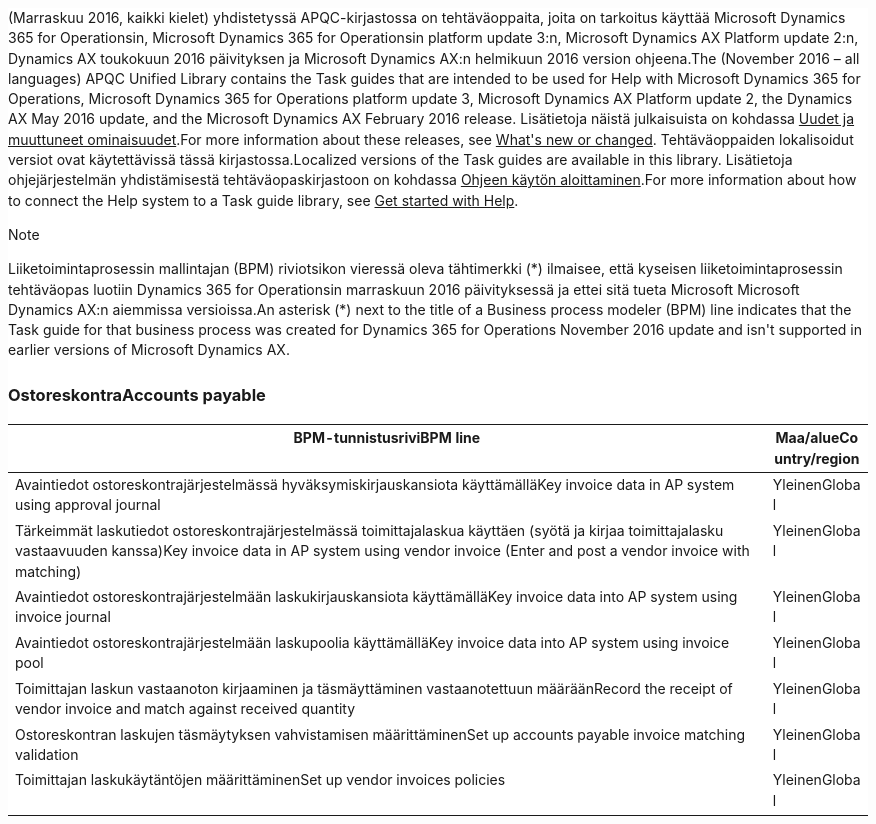 <span data-ttu-id="c34f6-107">(Marraskuu 2016, kaikki kielet) yhdistetyssä APQC-kirjastossa on tehtäväoppaita, joita on tarkoitus käyttää Microsoft Dynamics 365 for Operationsin, Microsoft Dynamics 365 for Operationsin platform update 3:n, Microsoft Dynamics AX Platform update 2:n, Dynamics AX toukokuun 2016 päivityksen ja Microsoft Dynamics AX:n helmikuun 2016 version ohjeena.</span><span class="sxs-lookup"><span data-stu-id="c34f6-107">The (November 2016 – all languages) APQC Unified Library contains the Task guides that are intended to be used for Help with Microsoft Dynamics 365 for Operations, Microsoft Dynamics 365 for Operations platform update 3, Microsoft Dynamics AX Platform update 2, the Dynamics AX May 2016 update, and the Microsoft Dynamics AX February 2016 release.</span></span> <span data-ttu-id="c34f6-108">Lisätietoja näistä julkaisuista on kohdassa [Uudet ja muuttuneet ominaisuudet](whats-new-changed.md).</span><span class="sxs-lookup"><span data-stu-id="c34f6-108">For more information about these releases, see [What's new or changed](whats-new-changed.md).</span></span> <span data-ttu-id="c34f6-109">Tehtäväoppaiden lokalisoidut versiot ovat käytettävissä tässä kirjastossa.</span><span class="sxs-lookup"><span data-stu-id="c34f6-109">Localized versions of the Task guides are available in this library.</span></span> <span data-ttu-id="c34f6-110">Lisätietoja ohjejärjestelmän yhdistämisestä tehtäväopaskirjastoon on kohdassa [Ohjeen käytön aloittaminen](help-overview.md).</span><span class="sxs-lookup"><span data-stu-id="c34f6-110">For more information about how to connect the Help system to a Task guide library, see [Get started with Help](help-overview.md).</span></span>

> [!NOTE]
> <span data-ttu-id="c34f6-111">Liiketoimintaprosessin mallintajan (BPM) riviotsikon vieressä oleva tähtimerkki (\*) ilmaisee, että kyseisen liiketoimintaprosessin tehtäväopas luotiin Dynamics 365 for Operationsin marraskuun 2016 päivityksessä ja ettei sitä tueta Microsoft Microsoft Dynamics AX:n aiemmissa versioissa.</span><span class="sxs-lookup"><span data-stu-id="c34f6-111">An asterisk (\*) next to the title of a Business process modeler (BPM) line indicates that the Task guide for that business process was created for Dynamics 365 for Operations November 2016 update and isn't supported in earlier versions of Microsoft Dynamics AX.</span></span>

### <a name="accounts-payable"></a><span data-ttu-id="c34f6-112">Ostoreskontra</span><span class="sxs-lookup"><span data-stu-id="c34f6-112">Accounts payable</span></span>

| <span data-ttu-id="c34f6-113">BPM-tunnistusrivi</span><span class="sxs-lookup"><span data-stu-id="c34f6-113">BPM line</span></span>                                                                                           | <span data-ttu-id="c34f6-114">Maa/alue</span><span class="sxs-lookup"><span data-stu-id="c34f6-114">Country/region</span></span> |
|----------------------------------------------------------------------------------------------------|----------------|
| <span data-ttu-id="c34f6-115">Avaintiedot ostoreskontrajärjestelmässä hyväksymiskirjauskansiota käyttämällä</span><span class="sxs-lookup"><span data-stu-id="c34f6-115">Key invoice data in AP system using approval journal</span></span>                                               | <span data-ttu-id="c34f6-116">Yleinen</span><span class="sxs-lookup"><span data-stu-id="c34f6-116">Global</span></span>         |
| <span data-ttu-id="c34f6-117">Tärkeimmät laskutiedot ostoreskontrajärjestelmässä toimittajalaskua käyttäen (syötä ja kirjaa toimittajalasku vastaavuuden kanssa)</span><span class="sxs-lookup"><span data-stu-id="c34f6-117">Key invoice data in AP system using vendor invoice (Enter and post a vendor invoice with matching)</span></span> | <span data-ttu-id="c34f6-118">Yleinen</span><span class="sxs-lookup"><span data-stu-id="c34f6-118">Global</span></span>         |
| <span data-ttu-id="c34f6-119">Avaintiedot ostoreskontrajärjestelmään laskukirjauskansiota käyttämällä</span><span class="sxs-lookup"><span data-stu-id="c34f6-119">Key invoice data into AP system using invoice journal</span></span>                                              | <span data-ttu-id="c34f6-120">Yleinen</span><span class="sxs-lookup"><span data-stu-id="c34f6-120">Global</span></span>         |
| <span data-ttu-id="c34f6-121">Avaintiedot ostoreskontrajärjestelmään laskupoolia käyttämällä</span><span class="sxs-lookup"><span data-stu-id="c34f6-121">Key invoice data into AP system using invoice pool</span></span>                                                 | <span data-ttu-id="c34f6-122">Yleinen</span><span class="sxs-lookup"><span data-stu-id="c34f6-122">Global</span></span>         |
| <span data-ttu-id="c34f6-123">Toimittajan laskun vastaanoton kirjaaminen ja täsmäyttäminen vastaanotettuun määrään</span><span class="sxs-lookup"><span data-stu-id="c34f6-123">Record the receipt of vendor invoice and match against received quantity</span></span>                           | <span data-ttu-id="c34f6-124">Yleinen</span><span class="sxs-lookup"><span data-stu-id="c34f6-124">Global</span></span>         |
| <span data-ttu-id="c34f6-125">Ostoreskontran laskujen täsmäytyksen vahvistamisen määrittäminen</span><span class="sxs-lookup"><span data-stu-id="c34f6-125">Set up accounts payable invoice matching validation</span></span>                                                | <span data-ttu-id="c34f6-126">Yleinen</span><span class="sxs-lookup"><span data-stu-id="c34f6-126">Global</span></span>         |
| <span data-ttu-id="c34f6-127">Toimittajan laskukäytäntöjen määrittäminen</span><span class="sxs-lookup"><span data-stu-id="c34f6-127">Set up vendor invoices policies</span></span>                                                                    | <span data-ttu-id="c34f6-128">Yleinen</span><span class="sxs-lookup"><span data-stu-id="c34f6-128">Global</span></span>         |
